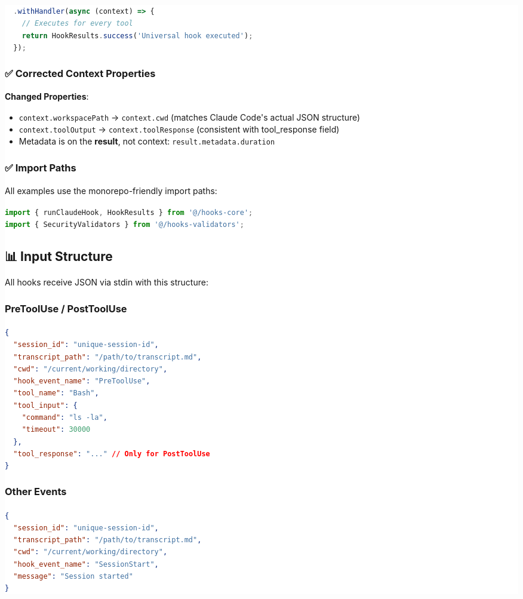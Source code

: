 ```typescript
  .withHandler(async (context) => {
    // Executes for every tool
    return HookResults.success('Universal hook executed');
  });
```

### ✅ Corrected Context Properties

**Changed Properties**:
- `context.workspacePath` → `context.cwd` (matches Claude Code's actual JSON structure)
- `context.toolOutput` → `context.toolResponse` (consistent with tool_response field)
- Metadata is on the **result**, not context: `result.metadata.duration`

### ✅ Import Paths

All examples use the monorepo-friendly import paths:
```typescript
import { runClaudeHook, HookResults } from '@/hooks-core';
import { SecurityValidators } from '@/hooks-validators';
```

## 📊 Input Structure

All hooks receive JSON via stdin with this structure:

### PreToolUse / PostToolUse
```json
{
  "session_id": "unique-session-id",
  "transcript_path": "/path/to/transcript.md",
  "cwd": "/current/working/directory",
  "hook_event_name": "PreToolUse",
  "tool_name": "Bash",
  "tool_input": {
    "command": "ls -la",
    "timeout": 30000
  },
  "tool_response": "..." // Only for PostToolUse
}
```

### Other Events
```json
{
  "session_id": "unique-session-id",
  "transcript_path": "/path/to/transcript.md", 
  "cwd": "/current/working/directory",
  "hook_event_name": "SessionStart",
  "message": "Session started"
}
```
